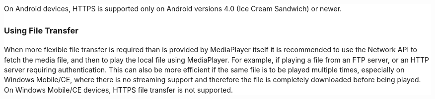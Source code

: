On Android devices, HTTPS is supported only on Android versions 4.0 (Ice Cream Sandwich) or newer.
### Using File Transfer

When more flexible file transfer is required than is provided by MediaPlayer itself it is recommended to use the Network API to fetch the media file, and then to play the local file using MediaPlayer. For example, if playing a file from an FTP server, or an HTTP server requiring authentication. This can also be more efficient if the same file is to be played multiple times, especially on Windows Mobile/CE, where there is no streaming support and therefore the file is completely downloaded before being played. On Windows Mobile/CE devices, HTTPS file transfer is not supported.